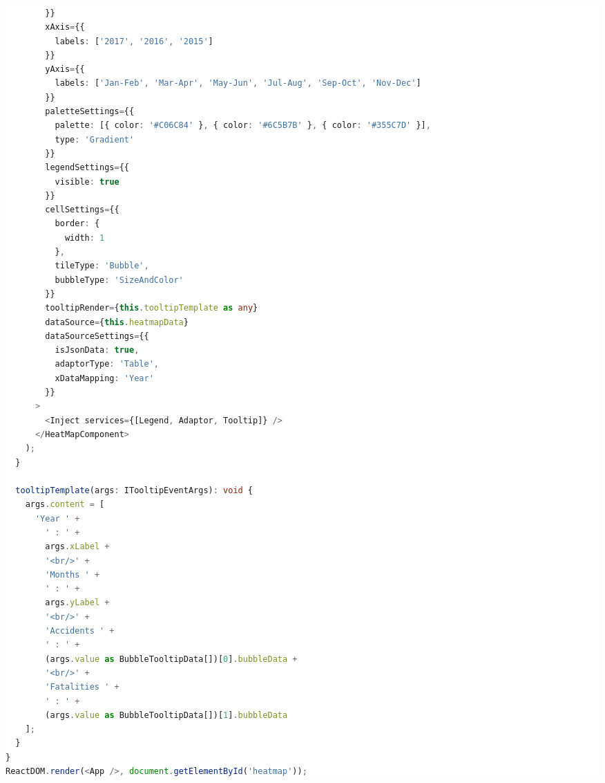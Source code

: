 ```typescript
        }}
        xAxis={{
          labels: ['2017', '2016', '2015']
        }}
        yAxis={{
          labels: ['Jan-Feb', 'Mar-Apr', 'May-Jun', 'Jul-Aug', 'Sep-Oct', 'Nov-Dec']
        }}
        paletteSettings={{
          palette: [{ color: '#C06C84' }, { color: '#6C5B7B' }, { color: '#355C7D' }],
          type: 'Gradient'
        }}
        legendSettings={{
          visible: true
        }}
        cellSettings={{
          border: {
            width: 1
          },
          tileType: 'Bubble',
          bubbleType: 'SizeAndColor'
        }}
        tooltipRender={this.tooltipTemplate as any}
        dataSource={this.heatmapData}
        dataSourceSettings={{
          isJsonData: true,
          adaptorType: 'Table',
          xDataMapping: 'Year'
        }}
      >
        <Inject services={[Legend, Adaptor, Tooltip]} />
      </HeatMapComponent>
    );
  }

  tooltipTemplate(args: ITooltipEventArgs): void {
    args.content = [
      'Year ' +
        ' : ' +
        args.xLabel +
        '<br/>' +
        'Months ' +
        ' : ' +
        args.yLabel +
        '<br/>' +
        'Accidents ' +
        ' : ' +
        (args.value as BubbleTooltipData[])[0].bubbleData +
        '<br/>' +
        'Fatalities ' +
        ' : ' +
        (args.value as BubbleTooltipData[])[1].bubbleData
    ];
  }
}
ReactDOM.render(<App />, document.getElementById('heatmap'));

```
